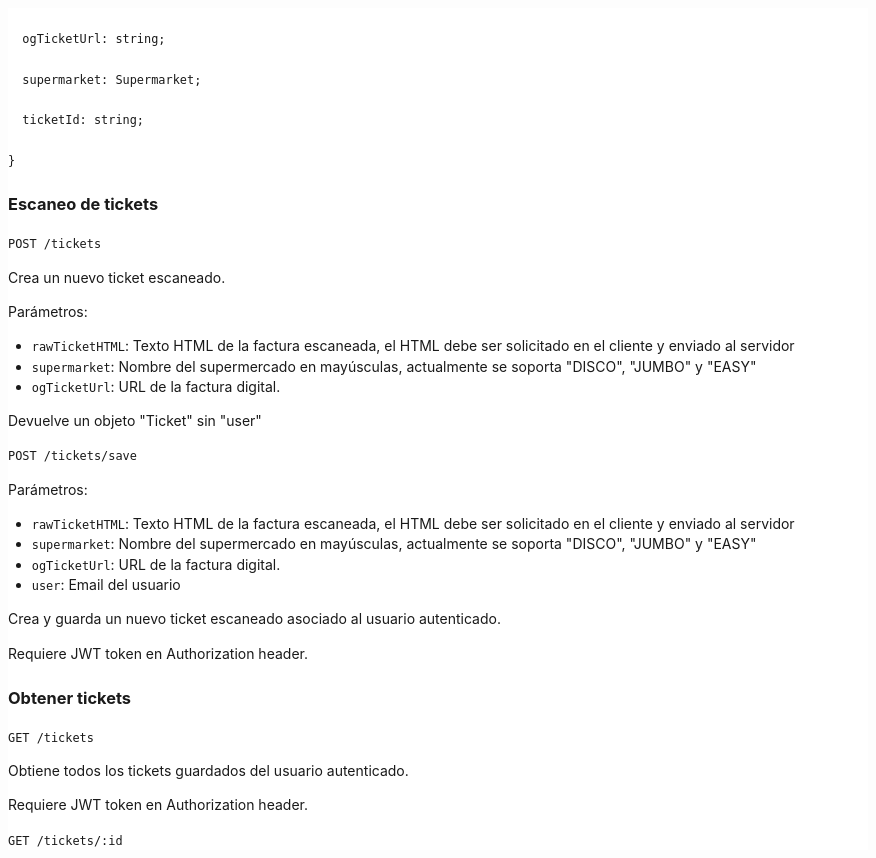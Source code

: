 ```

  ogTicketUrl: string;

  supermarket: Supermarket;

  ticketId: string;

}

```

### Escaneo de tickets

```
POST /tickets
```

Crea un nuevo ticket escaneado.  

Parámetros:   

- `rawTicketHTML`: Texto HTML de la factura escaneada, el HTML debe ser solicitado en el cliente y enviado al servidor
- `supermarket`: Nombre del supermercado en mayúsculas, actualmente se soporta "DISCO", "JUMBO" y "EASY"
- `ogTicketUrl`: URL de la factura digital.

Devuelve un objeto "Ticket" sin "user"

```
POST /tickets/save
```

Parámetros:   

- `rawTicketHTML`: Texto HTML de la factura escaneada, el HTML debe ser solicitado en el cliente y enviado al servidor
- `supermarket`: Nombre del supermercado en mayúsculas, actualmente se soporta "DISCO", "JUMBO" y "EASY"
- `ogTicketUrl`: URL de la factura digital.
- `user`: Email del usuario

Crea y guarda un nuevo ticket escaneado asociado al usuario autenticado.  

Requiere JWT token en Authorization header.

### Obtener tickets  

```
GET /tickets  
```

Obtiene todos los tickets guardados del usuario autenticado.

Requiere JWT token en Authorization header.

```  
GET /tickets/:id
```
